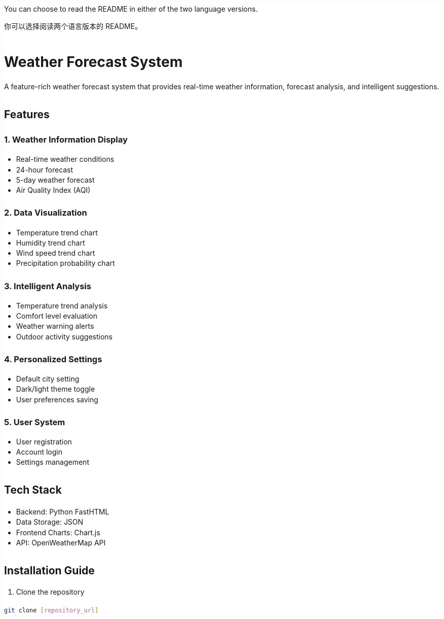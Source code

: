 You can choose to read the README in either of the two language versions.

你可以选择阅读两个语言版本的 README。

# Weather Forecast System

A feature-rich weather forecast system that provides real-time weather information, forecast analysis, and intelligent suggestions.

## Features

### 1. Weather Information Display
- Real-time weather conditions
- 24-hour forecast
- 5-day weather forecast
- Air Quality Index (AQI)

### 2. Data Visualization
- Temperature trend chart
- Humidity trend chart
- Wind speed trend chart
- Precipitation probability chart

### 3. Intelligent Analysis
- Temperature trend analysis
- Comfort level evaluation
- Weather warning alerts
- Outdoor activity suggestions

### 4. Personalized Settings
- Default city setting
- Dark/light theme toggle
- User preferences saving

### 5. User System
- User registration
- Account login
- Settings management

## Tech Stack

- Backend: Python FastHTML
- Data Storage: JSON
- Frontend Charts: Chart.js
- API: OpenWeatherMap API

## Installation Guide

1. Clone the repository
```bash
git clone [repository_url]
```

